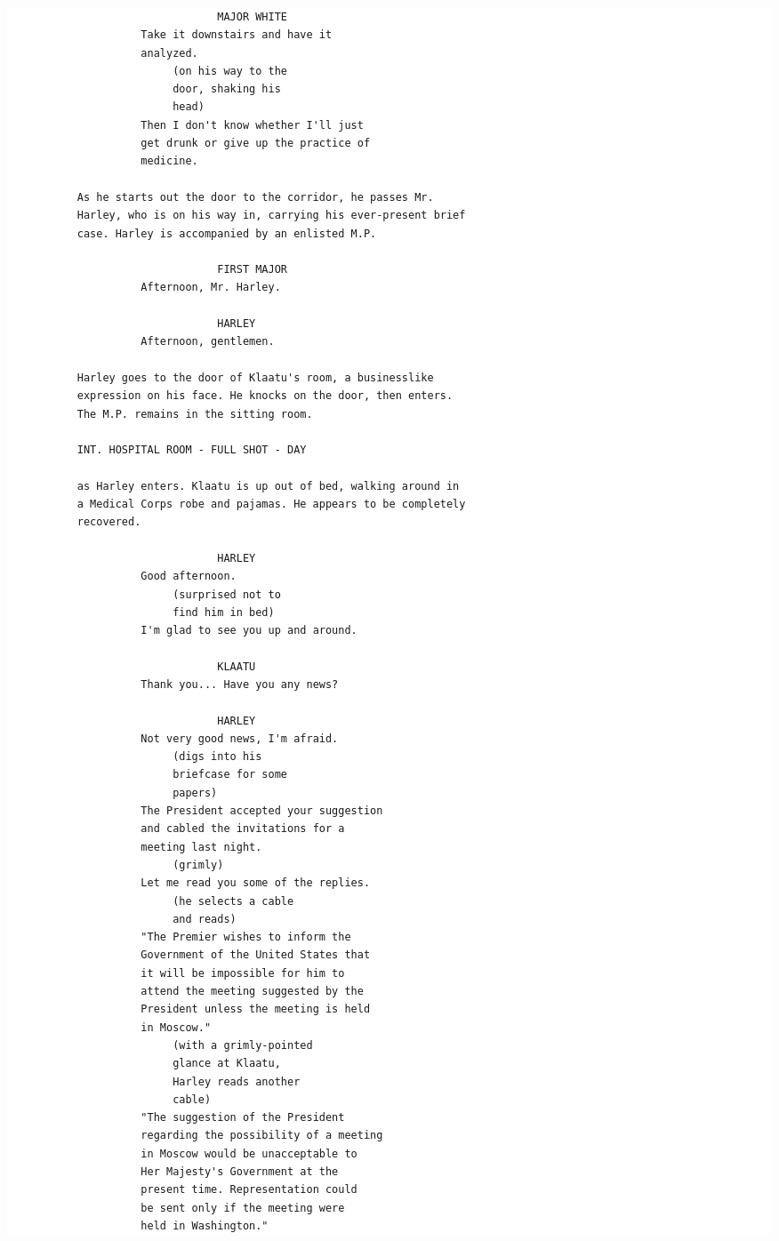                                      MAJOR WHITE
                         Take it downstairs and have it 
                         analyzed.
                              (on his way to the 
                              door, shaking his 
                              head)
                         Then I don't know whether I'll just 
                         get drunk or give up the practice of 
                         medicine.

               As he starts out the door to the corridor, he passes Mr. 
               Harley, who is on his way in, carrying his ever-present brief 
               case. Harley is accompanied by an enlisted M.P.

                                     FIRST MAJOR
                         Afternoon, Mr. Harley.

                                     HARLEY
                         Afternoon, gentlemen.

               Harley goes to the door of Klaatu's room, a businesslike 
               expression on his face. He knocks on the door, then enters. 
               The M.P. remains in the sitting room.

               INT. HOSPITAL ROOM - FULL SHOT - DAY

               as Harley enters. Klaatu is up out of bed, walking around in 
               a Medical Corps robe and pajamas. He appears to be completely 
               recovered.

                                     HARLEY
                         Good afternoon.
                              (surprised not to 
                              find him in bed)
                         I'm glad to see you up and around.

                                     KLAATU
                         Thank you... Have you any news?

                                     HARLEY
                         Not very good news, I'm afraid.
                              (digs into his 
                              briefcase for some 
                              papers)
                         The President accepted your suggestion 
                         and cabled the invitations for a 
                         meeting last night.
                              (grimly)
                         Let me read you some of the replies.
                              (he selects a cable 
                              and reads)
                         "The Premier wishes to inform the 
                         Government of the United States that 
                         it will be impossible for him to 
                         attend the meeting suggested by the 
                         President unless the meeting is held 
                         in Moscow."
                              (with a grimly-pointed 
                              glance at Klaatu, 
                              Harley reads another 
                              cable)
                         "The suggestion of the President 
                         regarding the possibility of a meeting 
                         in Moscow would be unacceptable to 
                         Her Majesty's Government at the 
                         present time. Representation could 
                         be sent only if the meeting were 
                         held in Washington."